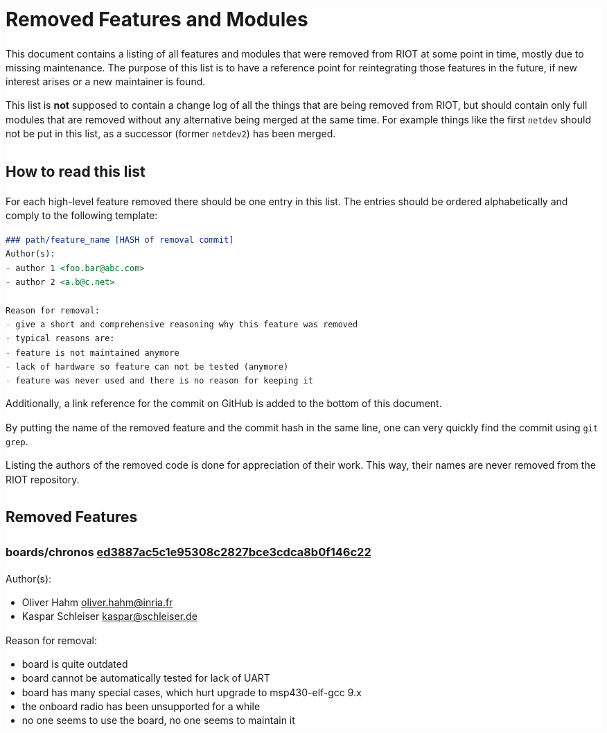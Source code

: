 # Removed Features and Modules

This document contains a listing of all features and modules that were removed
from RIOT at some point in time, mostly due to missing maintenance. The purpose
of this list is to have a reference point for reintegrating those features in
the future, if new interest arises or a new maintainer is found.

This list is **not** supposed to contain a change log of all the things that are
being removed from RIOT, but should contain only full modules that are
removed without any alternative being merged at the same time. For example
things like the first `netdev` should not be put in this list, as a successor
(former `netdev2`) has been merged.

## How to read this list

For each high-level feature removed there should be one entry in this list. The
entries should be ordered alphabetically and comply to the following template:

```markdown
### path/feature_name [HASH of removal commit]
Author(s):
- author 1 <foo.bar@abc.com>
- author 2 <a.b@c.net>

Reason for removal:
- give a short and comprehensive reasoning why this feature was removed
- typical reasons are:
- feature is not maintained anymore
- lack of hardware so feature can not be tested (anymore)
- feature was never used and there is no reason for keeping it
```

Additionally, a link reference for the commit on GitHub is added to the bottom of this document.

By putting the name of the removed feature and the commit hash in the same line,
one can very quickly find the commit using `git grep`.

Listing the authors of the removed code is done for appreciation of their work.
This way, their names are never removed from the RIOT repository.

## Removed Features

### boards/chronos [ed3887ac5c1e95308c2827bce3cdca8b0f146c22]

Author(s):

- Oliver Hahm <oliver.hahm@inria.fr>
- Kaspar Schleiser <kaspar@schleiser.de>

Reason for removal:

- board is quite outdated
- board cannot be automatically tested for lack of UART
- board has many special cases, which hurt upgrade to msp430-elf-gcc 9.x
- the onboard radio has been unsupported for a while
- no one seems to use the board, no one seems to maintain it


[6cad5d24771ba6199228351a11b5062cd2e9b36d]: https://github.com/RIOT-OS/RIOT/commit/6cad5d24771ba6199228351a11b5062cd2e9b36d
[d83d08f0995a88f399e70a7d07b44dd780082436]: https://github.com/RIOT-OS/RIOT/commit/d83d08f0995a88f399e70a7d07b44dd780082436
[cdc252ab7bd4161cc046bf93a3e55995704b24d4]: https://github.com/RIOT-OS/RIOT/commit/cdc252ab7bd4161cc046bf93a3e55995704b24d4
[ed3887ac5c1e95308c2827bce3cdca8b0f146c22]: https://github.com/RIOT-OS/RIOT/commit/ed3887ac5c1e95308c2827bce3cdca8b0f146c22
[0e2a62078850e1ecc74db2db4d639cf2d8fb96d3]: https://github.com/RIOT-OS/RIOT/commit/0e2a62078850e1ecc74db2db4d639cf2d8fb96d3
[c829f820ee870bffc60c7df688d2da8373553212]: https://github.com/RIOT-OS/RIOT/commit/c829f820ee870bffc60c7df688d2da8373553212
[9026823bb906f64168d7d38e52be92f390353dc8]: https://github.com/RIOT-OS/RIOT/commit/9026823bb906f64168d7d38e52be92f390353dc8
[bea30c3f8949ebd9fdf4a9bf0a987652889930f5]: https://github.com/RIOT-OS/RIOT/commit/bea30c3f8949ebd9fdf4a9bf0a987652889930f5
[232aed3e18118624b862d36bfec7cd1c21ca2d26]: https://github.com/RIOT-OS/RIOT/commit/232aed3e18118624b862d36bfec7cd1c21ca2d26
[a2bcd7539ce1931b7aec0077ea71dadd62c96edd]: https://github.com/RIOT-OS/RIOT/commit/a2bcd7539ce1931b7aec0077ea71dadd62c96edd
[ee6b6b9c388b78fcec7ba6e239a6c76041b9bbb7]: https://github.com/RIOT-OS/RIOT/commit/ee6b6b9c388b78fcec7ba6e239a6c76041b9bbb7
[9447cb303426d7c6348bb84999f88bf929cd6263]: https://github.com/RIOT-OS/RIOT/commit/9447cb303426d7c6348bb84999f88bf929cd6263
[ea73cc49eacd45640b9660134c4c92b887cb2716]: https://github.com/RIOT-OS/RIOT/commit/ea73cc49eacd45640b9660134c4c92b887cb2716
[99009af25e201bbc182d376e99df34133417be6c]: https://github.com/RIOT-OS/RIOT/commit/99009af25e201bbc182d376e99df34133417be6c
[cfa9580f319508f858c8fe30ecce8b2b59b6caa3]: https://github.com/RIOT-OS/RIOT/commit/cfa9580f319508f858c8fe30ecce8b2b59b6caa3
[b3eb9b8cf23f0702fa725d536df6ad6528f84189]: https://github.com/RIOT-OS/RIOT/commit/b3eb9b8cf23f0702fa725d536df6ad6528f84189
[7bc271807cecbffbb01a37c56a367b98fb823573]: https://github.com/RIOT-OS/RIOT/commit/7bc271807cecbffbb01a37c56a367b98fb823573
[fc45d7c5ac3d46bfdfb21c243cd3d4881bc5c836]: https://github.com/RIOT-OS/RIOT/commit/fc45d7c5ac3d46bfdfb21c243cd3d4881bc5c836
[b83430aa625a1d42f11f9badf5e5cfbb8efacd99]: https://github.com/RIOT-OS/RIOT/commit/b83430aa625a1d42f11f9badf5e5cfbb8efacd99
[f671a87fe2c539c3aecd595ae03fa4f6f209d042]: https://github.com/RIOT-OS/RIOT/commit/f671a87fe2c539c3aecd595ae03fa4f6f209d042
[f2760c033c5f332be076b25aa212aca4007c3d65]: https://github.com/RIOT-OS/RIOT/commit/f2760c033c5f332be076b25aa212aca4007c3d65
[e63cd54f3b1e002a7895bb7c46af889b341c1a15]: https://github.com/RIOT-OS/RIOT/commit/e63cd54f3b1e002a7895bb7c46af889b341c1a15
[4f243c52eabefe709d78560ce7f1d502d737a999]: https://github.com/RIOT-OS/RIOT/commit/4f243c52eabefe709d78560ce7f1d502d737a999
[9fb2f541baca469e34fa01b004d6f19385700ce9]: https://github.com/RIOT-OS/RIOT/commit/9fb2f541baca469e34fa01b004d6f19385700ce9
[35b6ccedf31f10a5f8e4f97609ad5b10c28bdc34]: https://github.com/RIOT-OS/RIOT/commit/35b6ccedf31f10a5f8e4f97609ad5b10c28bdc34
[72821a502f073006643cb4ef7815fc8c42563ce6]: https://github.com/RIOT-OS/RIOT/commit/72821a502f073006643cb4ef7815fc8c42563ce6
[a2dd6f90e51ca9edef643ba72bd1fd18113cf0d2]: https://github.com/RIOT-OS/RIOT/commit/a2dd6f90e51ca9edef643ba72bd1fd18113cf0d2
[cab1ea66b49e3c72e2827c8686c09d84ae3ef9a9]: https://github.com/RIOT-OS/RIOT/commit/cab1ea66b49e3c72e2827c8686c09d84ae3ef9a9
[fe941ac9fe3f81c0f08ff3b8564cf439639abcda]: https://github.com/RIOT-OS/RIOT/commit/fe941ac9fe3f81c0f08ff3b8564cf439639abcda
[81458c8eed8949c686d5ded652dbee10748e860b]: https://github.com/RIOT-OS/RIOT/commit/81458c8eed8949c686d5ded652dbee10748e860b
[2b8a0d48940517f7df4e78c7a0b16024f46a8694]: https://github.com/RIOT-OS/RIOT/commit/2b8a0d48940517f7df4e78c7a0b16024f46a8694
[4953ba8e6759d2b1a1a1ea497a4ad1e71489195a]: https://github.com/RIOT-OS/RIOT/commit/4953ba8e6759d2b1a1a1ea497a4ad1e71489195a
[cc357f9638ce22a39eab8f79055f1154388ccb74]: https://github.com/RIOT-OS/RIOT/commit/cc357f9638ce22a39eab8f79055f1154388ccb74